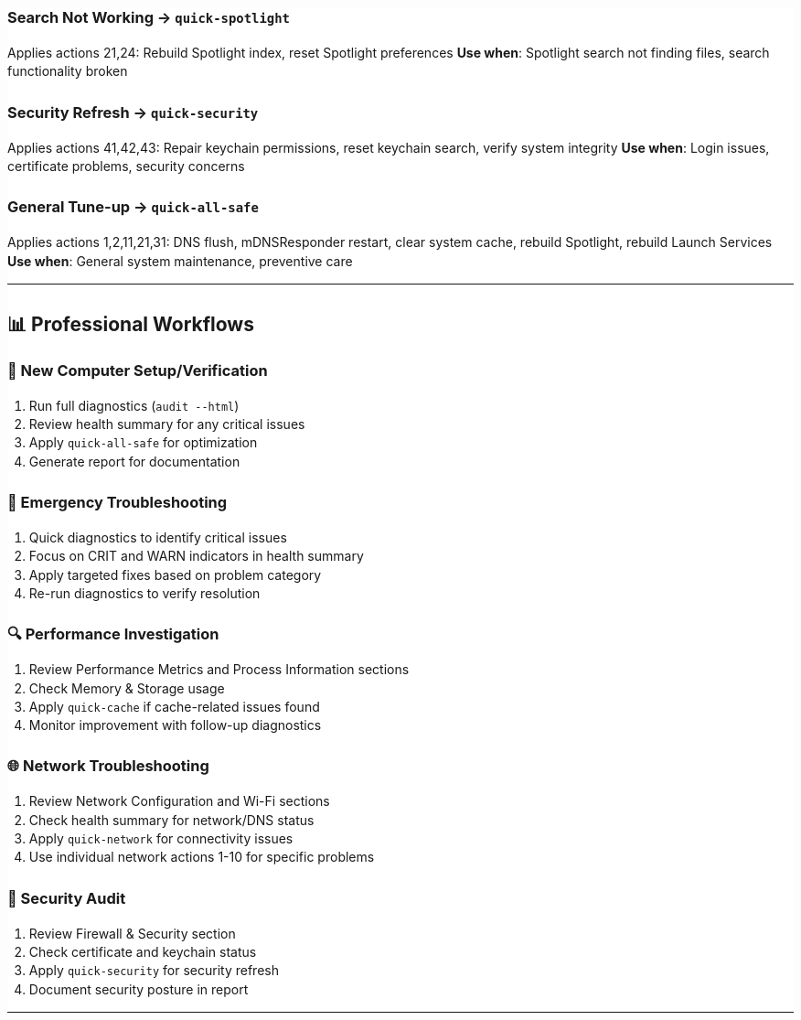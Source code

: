 ### **Search Not Working** → `quick-spotlight`
Applies actions 21,24: Rebuild Spotlight index, reset Spotlight preferences
**Use when**: Spotlight search not finding files, search functionality broken

### **Security Refresh** → `quick-security`
Applies actions 41,42,43: Repair keychain permissions, reset keychain search, verify system integrity
**Use when**: Login issues, certificate problems, security concerns

### **General Tune-up** → `quick-all-safe`
Applies actions 1,2,11,21,31: DNS flush, mDNSResponder restart, clear system cache, rebuild Spotlight, rebuild Launch Services
**Use when**: General system maintenance, preventive care

---

## 📊 **Professional Workflows**

### **🔧 New Computer Setup/Verification**
1. Run full diagnostics (`audit --html`)
2. Review health summary for any critical issues
3. Apply `quick-all-safe` for optimization
4. Generate report for documentation

### **🚨 Emergency Troubleshooting**
1. Quick diagnostics to identify critical issues
2. Focus on CRIT and WARN indicators in health summary
3. Apply targeted fixes based on problem category
4. Re-run diagnostics to verify resolution

### **🔍 Performance Investigation**
1. Review Performance Metrics and Process Information sections
2. Check Memory & Storage usage
3. Apply `quick-cache` if cache-related issues found
4. Monitor improvement with follow-up diagnostics

### **🌐 Network Troubleshooting**
1. Review Network Configuration and Wi-Fi sections
2. Check health summary for network/DNS status
3. Apply `quick-network` for connectivity issues
4. Use individual network actions 1-10 for specific problems

### **🔐 Security Audit**
1. Review Firewall & Security section
2. Check certificate and keychain status
3. Apply `quick-security` for security refresh
4. Document security posture in report

---
